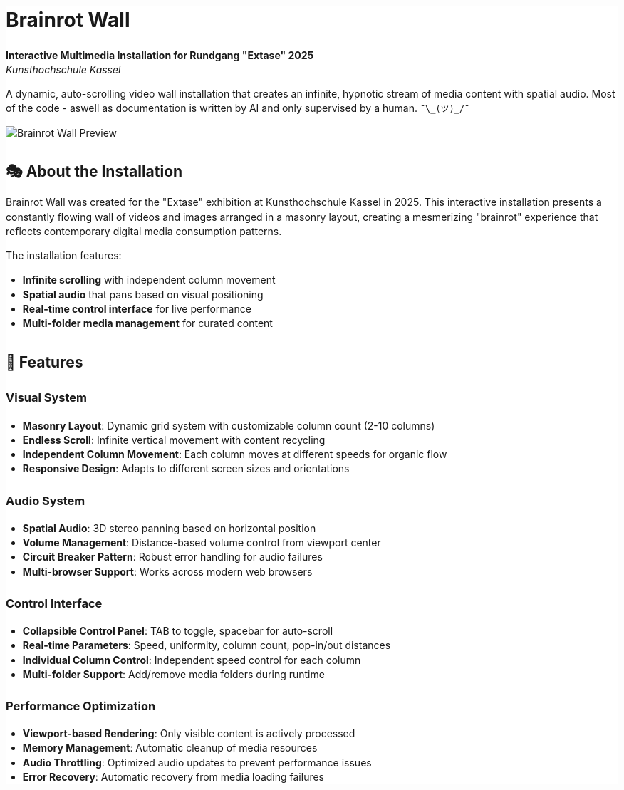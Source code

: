# Brainrot Wall

**Interactive Multimedia Installation for Rundgang "Extase" 2025**  
*Kunsthochschule Kassel*

A dynamic, auto-scrolling video wall installation that creates an infinite, hypnotic stream of media content with spatial audio.
Most of the code - aswell as documentation is written by AI and only supervised by a human. `¯\_(ツ)_/¯`

![Brainrot Wall Preview](https://img.shields.io/badge/Status-Exhibition%20Ready-brightgreen)

## 🎭 About the Installation

Brainrot Wall was created for the "Extase" exhibition at Kunsthochschule Kassel in 2025. This interactive installation presents a constantly flowing wall of videos and images arranged in a masonry layout, creating a mesmerizing "brainrot" experience that reflects contemporary digital media consumption patterns.

The installation features:
- **Infinite scrolling** with independent column movement
- **Spatial audio** that pans based on visual positioning
- **Real-time control interface** for live performance
- **Multi-folder media management** for curated content

## 🚀 Features

### Visual System
- **Masonry Layout**: Dynamic grid system with customizable column count (2-10 columns)
- **Endless Scroll**: Infinite vertical movement with content recycling
- **Independent Column Movement**: Each column moves at different speeds for organic flow
- **Responsive Design**: Adapts to different screen sizes and orientations

### Audio System
- **Spatial Audio**: 3D stereo panning based on horizontal position
- **Volume Management**: Distance-based volume control from viewport center
- **Circuit Breaker Pattern**: Robust error handling for audio failures
- **Multi-browser Support**: Works across modern web browsers

### Control Interface
- **Collapsible Control Panel**: TAB to toggle, spacebar for auto-scroll
- **Real-time Parameters**: Speed, uniformity, column count, pop-in/out distances
- **Individual Column Control**: Independent speed control for each column
- **Multi-folder Support**: Add/remove media folders during runtime

### Performance Optimization
- **Viewport-based Rendering**: Only visible content is actively processed
- **Memory Management**: Automatic cleanup of media resources
- **Audio Throttling**: Optimized audio updates to prevent performance issues
- **Error Recovery**: Automatic recovery from media loading failures
